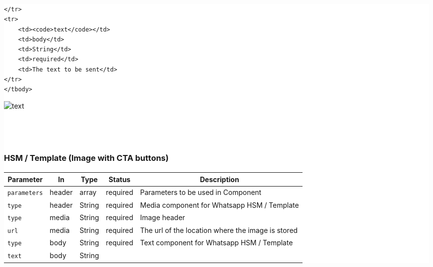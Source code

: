     </tr>
    <tr>
        <td><code>text</code></td>
        <td>body</td>
        <td>String</td>
        <td>required</td>
        <td>The text to be sent</td>
    </tr>
    </tbody>
</table>

<img src="/images/apidoc_ss/waba_hsm_cta/Hsm_text_cta.jpg" style="width: 50%;" alt="text">

<h3 style="margin-top: 6rem;">HSM / Template (Image with CTA buttons)</h3>
<table>
    <thead>
    <tr>
        <th>Parameter</th>
        <th>In</th>
        <th>Type</th>
        <th>Status</th>
        <th>Description</th>
    </tr>
    </thead>
    <tbody>
    <tr>
        <td><code>parameters</code></td>
        <td>header</td>
        <td>array</td>
        <td>required</td>
        <td>Parameters to be used in Component</td>
    </tr>
    <tr>
        <td><code>type</code></td>
        <td>header</td>
        <td>String</td>
        <td>required</td>
        <td>Media component for Whatsapp HSM / Template</td>
    </tr>
    <tr>
        <td><code>type</code></td>
        <td>media</td>
        <td>String</td>
        <td>required</td>
        <td>Image header</td>
    </tr>
    <tr>
        <td><code>url</code></td>
        <td>media</td>
        <td>String</td>
        <td>required</td>
        <td>The url of the location where the image is stored</td>
    </tr>
    <tr>
        <td><code>type</code></td>
        <td>body</td>
        <td>String</td>
        <td>required</td>
        <td>Text component for Whatsapp HSM / Template</td>
    </tr>
    <tr>
        <td><code>text</code></td>
        <td>body</td>
        <td>String</td>